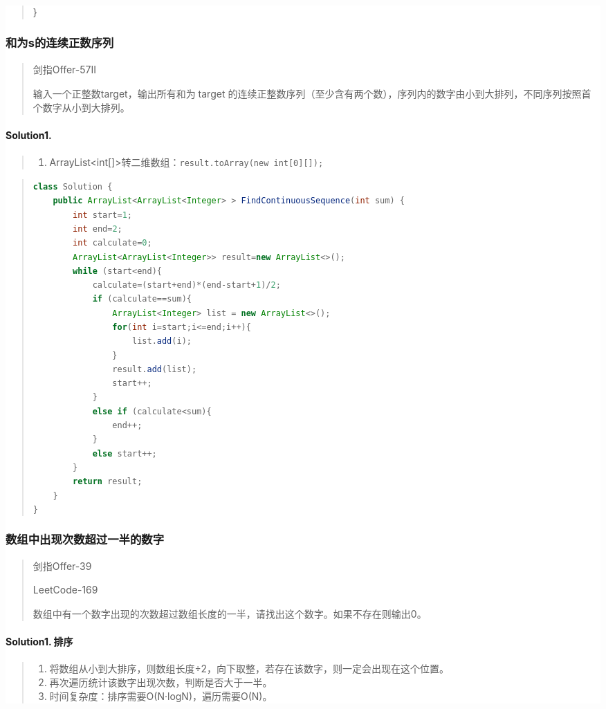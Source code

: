 > }
> ```

### 和为s的连续正数序列

> 剑指Offer-57II
>
> 输入一个正整数target，输出所有和为 target 的连续正整数序列（至少含有两个数），序列内的数字由小到大排列，不同序列按照首个数字从小到大排列。

#### Solution1. 

> 1. ArrayList<int[]>转二维数组：`result.toArray(new int[0][]);`

> ```java
> class Solution {
>     public ArrayList<ArrayList<Integer> > FindContinuousSequence(int sum) {
>         int start=1;
>         int end=2;
>         int calculate=0;
>         ArrayList<ArrayList<Integer>> result=new ArrayList<>();
>         while (start<end){
>             calculate=(start+end)*(end-start+1)/2;
>             if (calculate==sum){
>                 ArrayList<Integer> list = new ArrayList<>();
>                 for(int i=start;i<=end;i++){
>                     list.add(i);
>                 }
>                 result.add(list);
>                 start++;
>             }
>             else if (calculate<sum){
>                 end++;
>             }
>             else start++;
>         }
>         return result;
>     }
> }
> ```

### 数组中出现次数超过一半的数字

> 剑指Offer-39
>
> LeetCode-169
>
> 数组中有一个数字出现的次数超过数组长度的一半，请找出这个数字。如果不存在则输出0。

#### Solution1. 排序

> 1. 将数组从小到大排序，则数组长度÷2，向下取整，若存在该数字，则一定会出现在这个位置。
> 2. 再次遍历统计该数字出现次数，判断是否大于一半。
> 3. 时间复杂度：排序需要O(N·logN)，遍历需要O(N)。
